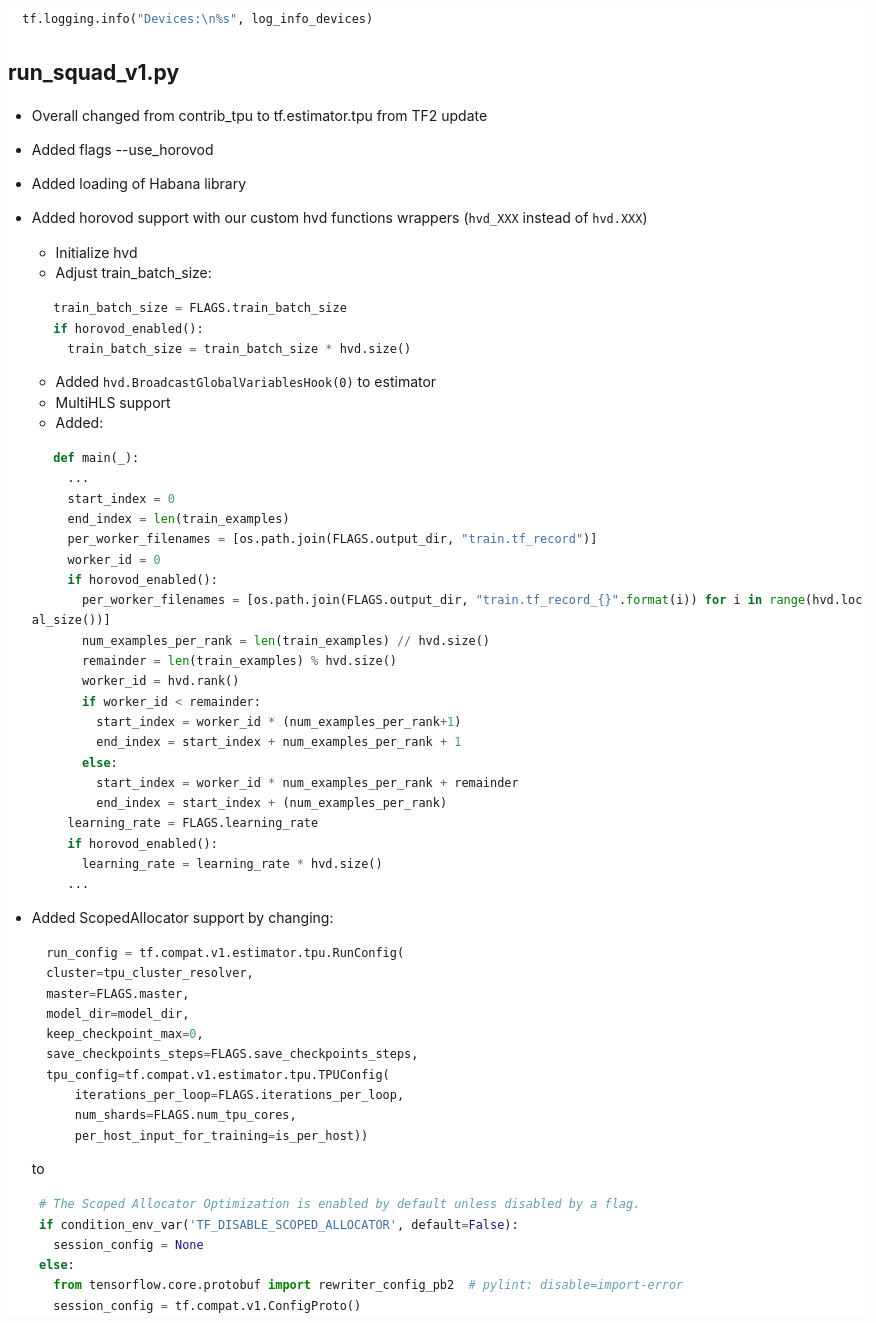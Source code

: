 ```python
  tf.logging.info("Devices:\n%s", log_info_devices)
```

## run_squad_v1.py
* Overall changed from contrib_tpu to tf.estimator.tpu from TF2 update
* Added flags --use_horovod
* Added loading of Habana library
* Added horovod support with our custom hvd functions wrappers (`hvd_XXX` instead of `hvd.XXX`)
   * Initialize hvd
   * Adjust train_batch_size:
   ```python
      train_batch_size = FLAGS.train_batch_size
      if horovod_enabled():
        train_batch_size = train_batch_size * hvd.size()
   ```
   * Added `hvd.BroadcastGlobalVariablesHook(0)` to estimator
   * MultiHLS support
   * Added:
   ```python
      def main(_):
        ...
        start_index = 0
        end_index = len(train_examples)
        per_worker_filenames = [os.path.join(FLAGS.output_dir, "train.tf_record")]
        worker_id = 0
        if horovod_enabled():
          per_worker_filenames = [os.path.join(FLAGS.output_dir, "train.tf_record_{}".format(i)) for i in range(hvd.local_size())]
          num_examples_per_rank = len(train_examples) // hvd.size()
          remainder = len(train_examples) % hvd.size()
          worker_id = hvd.rank()
          if worker_id < remainder:
            start_index = worker_id * (num_examples_per_rank+1)
            end_index = start_index + num_examples_per_rank + 1
          else:
            start_index = worker_id * num_examples_per_rank + remainder
            end_index = start_index + (num_examples_per_rank)
        learning_rate = FLAGS.learning_rate
        if horovod_enabled():
          learning_rate = learning_rate * hvd.size()
        ...
   ```

* Added ScopedAllocator support by changing:
  ```python
    run_config = tf.compat.v1.estimator.tpu.RunConfig(
    cluster=tpu_cluster_resolver,
    master=FLAGS.master,
    model_dir=model_dir,
    keep_checkpoint_max=0,
    save_checkpoints_steps=FLAGS.save_checkpoints_steps,
    tpu_config=tf.compat.v1.estimator.tpu.TPUConfig(
        iterations_per_loop=FLAGS.iterations_per_loop,
        num_shards=FLAGS.num_tpu_cores,
        per_host_input_for_training=is_per_host))
   ```
   to
   ```python
    # The Scoped Allocator Optimization is enabled by default unless disabled by a flag.
    if condition_env_var('TF_DISABLE_SCOPED_ALLOCATOR', default=False):
      session_config = None
    else:
      from tensorflow.core.protobuf import rewriter_config_pb2  # pylint: disable=import-error
      session_config = tf.compat.v1.ConfigProto()
   ```